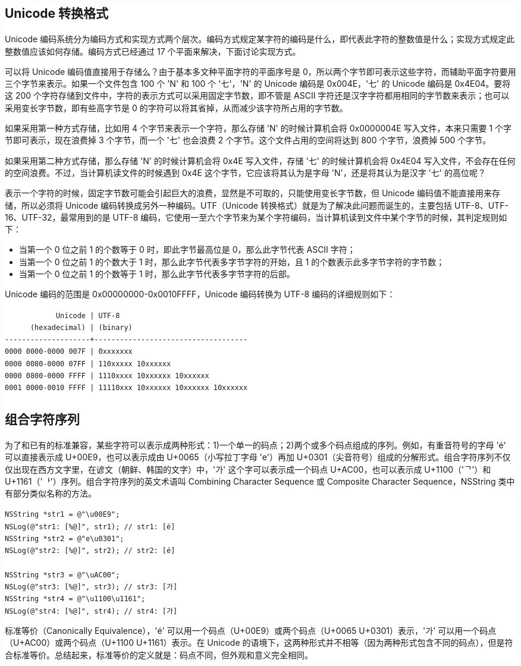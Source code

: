 ## Unicode 转换格式

Unicode 编码系统分为编码方式和实现方式两个层次。编码方式规定某字符的编码是什么，即代表此字符的整数值是什么；实现方式规定此整数值应该如何存储。编码方式已经通过 17 个平面来解决，下面讨论实现方式。

可以将 Unicode 编码值直接用于存储么？由于基本多文种平面字符的平面序号是 0，所以两个字节即可表示这些字符，而辅助平面字符要用三个字节来表示。如果一个文件包含 100 个 'N' 和 100 个 '七'，'N' 的 Unicode 编码是 0x004E，'七' 的 Unicode 编码是 0x4E04。要将这 200 个字符存储到文件中，字符的表示方式可以采用固定字节数，即不管是 ASCII 字符还是汉字字符都用相同的字节数来表示；也可以采用变长字节数，即有些高字节是 0 的字符可以将其省掉，从而减少该字符所占用的字节数。

如果采用第一种方式存储，比如用 4 个字节来表示一个字符，那么存储 'N' 的时候计算机会将 0x0000004E 写入文件，本来只需要 1 个字节即可表示，现在浪费掉 3 个字节，而一个 '七' 也会浪费 2 个字节。这个文件占用的空间将达到 800 个字节，浪费掉 500 个字节。

如果采用第二种方式存储，那么存储 'N' 的时候计算机会将 0x4E 写入文件，存储 '七' 的时候计算机会将 0x4E04 写入文件，不会存在任何的空间浪费。不过，当计算机读文件的时候遇到 0x4E 这个字节，它应该将其认为是字母 'N'，还是将其认为是汉字 '七' 的高位呢？

表示一个字符的时候，固定字节数可能会引起巨大的浪费，显然是不可取的，只能使用变长字节数，但 Unicode 编码值不能直接用来存储，所以必须将 Unicode 编码转换成另外一种编码。UTF（Unicode 转换格式）就是为了解决此问题而诞生的，主要包括 UTF-8、UTF-16、UTF-32，最常用到的是 UTF-8 编码，它使用一至六个字节来为某个字符编码，当计算机读到文件中某个字节的时候，其判定规则如下：

  * 当第一个 0 位之前 1 的个数等于 0 时，即此字节最高位是 0，那么此字节代表 ASCII 字符；
  * 当第一个 0 位之前 1 的个数大于 1 时，那么此字节代表多字节字符的开始，且 1 的个数表示此多字节字符的字节数；
  * 当第一个 0 位之前 1 的个数等于 1 时，那么此字节代表多字节字符的后部。

Unicode 编码的范围是 0x00000000-0x0010FFFF，Unicode 编码转换为 UTF-8 编码的详细规则如下：

~~~
            Unicode | UTF-8
      (hexadecimal) | (binary)
--------------------+------------------------------------
0000 0000-0000 007F | 0xxxxxxx
0000 0080-0000 07FF | 110xxxxx 10xxxxxx
0000 0800-0000 FFFF | 1110xxxx 10xxxxxx 10xxxxxx
0001 0000-0010 FFFF | 11110xxx 10xxxxxx 10xxxxxx 10xxxxxx
~~~

## 组合字符序列

为了和已有的标准兼容，某些字符可以表示成两种形式：1)一个单一的码点；2)两个或多个码点组成的序列。例如，有重音符号的字母 'é' 可以直接表示成 U+00E9，也可以表示成由 U+0065（小写拉丁字母 'e'）再加 U+0301（尖音符号）组成的分解形式。组合字符序列不仅仅出现在西方文字里，在谚文（朝鲜、韩国的文字）中，'가' 这个字可以表示成一个码点 U+AC00，也可以表示成 U+1100（'ᄀ'）和 U+1161（'ᅡ'）序列。组合字符序列的英文术语叫 Combining Character Sequence 或 Composite Character Sequence，NSString 类中有部分类似名称的方法。

~~~
NSString *str1 = @"\u00E9";
NSLog(@"str1: [%@]", str1); // str1: [é]
NSString *str2 = @"e\u0301";
NSLog(@"str2: [%@]", str2); // str2: [é]

NSString *str3 = @"\uAC00";
NSLog(@"str3: [%@]", str3); // str3: [가]
NSString *str4 = @"\u1100\u1161";
NSLog(@"str4: [%@]", str4); // str4: [가]
~~~

标准等价（Canonically Equivalence），'é' 可以用一个码点（U+00E9）或两个码点（U+0065 U+0301）表示，'가' 可以用一个码点（U+AC00）或两个码点（U+1100 U+1161）表示。在 Unicode 的语境下，这两种形式并不相等（因为两种形式包含不同的码点），但是符合标准等价。总结起来，标准等价的定义就是：码点不同，但外观和意义完全相同。
